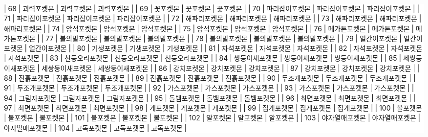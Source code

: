 | 68 | 괴력포켓몬 | 괴력포켓몬 | 괴력포켓몬 |
| 69 | 꽃포켓몬 | 꽃포켓몬 | 꽃포켓몬 |
| 70 | 파리잡이포켓몬 | 파리잡이포켓몬 | 파리잡이포켓몬 |
| 71 | 파리잡이포켓몬 | 파리잡이포켓몬 | 파리잡이포켓몬 |
| 72 | 해파리포켓몬 | 해파리포켓몬 | 해파리포켓몬 |
| 73 | 해파리포켓몬 | 해파리포켓몬 | 해파리포켓몬 |
| 74 | 암석포켓몬 | 암석포켓몬 | 암석포켓몬 |
| 75 | 암석포켓몬 | 암석포켓몬 | 암석포켓몬 |
| 76 | 메가톤포켓몬 | 메가톤포켓몬 | 메가톤포켓몬 |
| 77 | 불의말포켓몬 | 불의말포켓몬 | 불의말포켓몬 |
| 78 | 불의말포켓몬 | 불의말포켓몬 | 불의말포켓몬 |
| 79 | 얼간이포켓몬 | 얼간이포켓몬 | 얼간이포켓몬 |
| 80 | 기생포켓몬 | 기생포켓몬 | 기생포켓몬 |
| 81 | 자석포켓몬 | 자석포켓몬 | 자석포켓몬 |
| 82 | 자석포켓몬 | 자석포켓몬 | 자석포켓몬 |
| 83 | 천둥오리포켓몬 | 천둥오리포켓몬 | 천둥오리포켓몬 |
| 84 | 쌍둥이새포켓몬 | 쌍둥이새포켓몬 | 쌍둥이새포켓몬 |
| 85 | 세쌍둥이새포켓몬 | 세쌍둥이새포켓몬 | 세쌍둥이새포켓몬 |
| 86 | 강치포켓몬 | 강치포켓몬 | 강치포켓몬 |
| 87 | 강치포켓몬 | 강치포켓몬 | 강치포켓몬 |
| 88 | 진흙포켓몬 | 진흙포켓몬 | 진흙포켓몬 |
| 89 | 진흙포켓몬 | 진흙포켓몬 | 진흙포켓몬 |
| 90 | 두조개포켓몬 | 두조개포켓몬 | 두조개포켓몬 |
| 91 | 두조개포켓몬 | 두조개포켓몬 | 두조개포켓몬 |
| 92 | 가스포켓몬 | 가스포켓몬 | 가스포켓몬 |
| 93 | 가스포켓몬 | 가스포켓몬 | 가스포켓몬 |
| 94 | 그림자포켓몬 | 그림자포켓몬 | 그림자포켓몬 |
| 95 | 돌뱀포켓몬 | 돌뱀포켓몬 | 돌뱀포켓몬 |
| 96 | 최면포켓몬 | 최면포켓몬 | 최면포켓몬 |
| 97 | 최면포켓몬 | 최면포켓몬 | 최면포켓몬 |
| 98 | 게포켓몬 | 게포켓몬 | 게포켓몬 |
| 99 | 집게포켓몬 | 집게포켓몬 | 집게포켓몬 |
| 100 | 볼포켓몬 | 볼포켓몬 | 볼포켓몬 |
| 101 | 볼포켓몬 | 볼포켓몬 | 볼포켓몬 |
| 102 | 알포켓몬 | 알포켓몬 | 알포켓몬 |
| 103 | 야자열매포켓몬 | 야자열매포켓몬 | 야자열매포켓몬 |
| 104 | 고독포켓몬 | 고독포켓몬 | 고독포켓몬 |